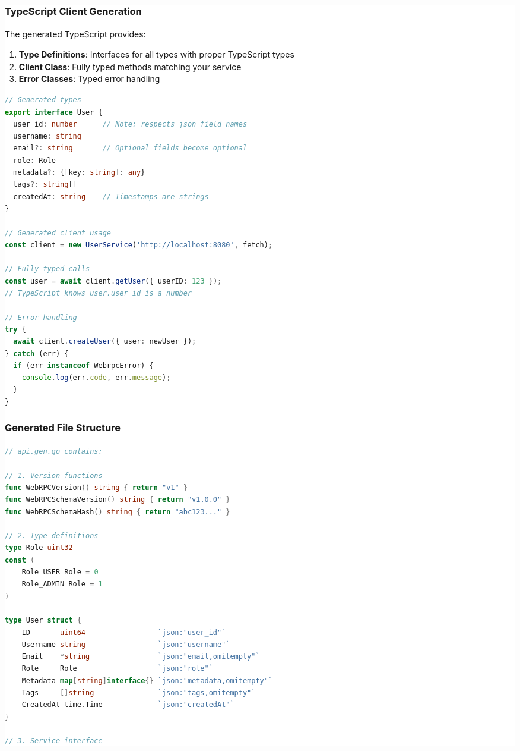 ### TypeScript Client Generation

The generated TypeScript provides:

1. **Type Definitions**: Interfaces for all types with proper TypeScript types
2. **Client Class**: Fully typed methods matching your service
3. **Error Classes**: Typed error handling

```typescript
// Generated types
export interface User {
  user_id: number      // Note: respects json field names
  username: string
  email?: string       // Optional fields become optional
  role: Role
  metadata?: {[key: string]: any}
  tags?: string[]
  createdAt: string    // Timestamps are strings
}

// Generated client usage
const client = new UserService('http://localhost:8080', fetch);

// Fully typed calls
const user = await client.getUser({ userID: 123 });
// TypeScript knows user.user_id is a number

// Error handling
try {
  await client.createUser({ user: newUser });
} catch (err) {
  if (err instanceof WebrpcError) {
    console.log(err.code, err.message);
  }
}
```

### Generated File Structure

```go
// api.gen.go contains:

// 1. Version functions
func WebRPCVersion() string { return "v1" }
func WebRPCSchemaVersion() string { return "v1.0.0" }
func WebRPCSchemaHash() string { return "abc123..." }

// 2. Type definitions
type Role uint32
const (
    Role_USER Role = 0
    Role_ADMIN Role = 1  
)

type User struct {
    ID       uint64                 `json:"user_id"`
    Username string                 `json:"username"`
    Email    *string                `json:"email,omitempty"`
    Role     Role                   `json:"role"`
    Metadata map[string]interface{} `json:"metadata,omitempty"`
    Tags     []string               `json:"tags,omitempty"`
    CreatedAt time.Time             `json:"createdAt"`
}

// 3. Service interface
```